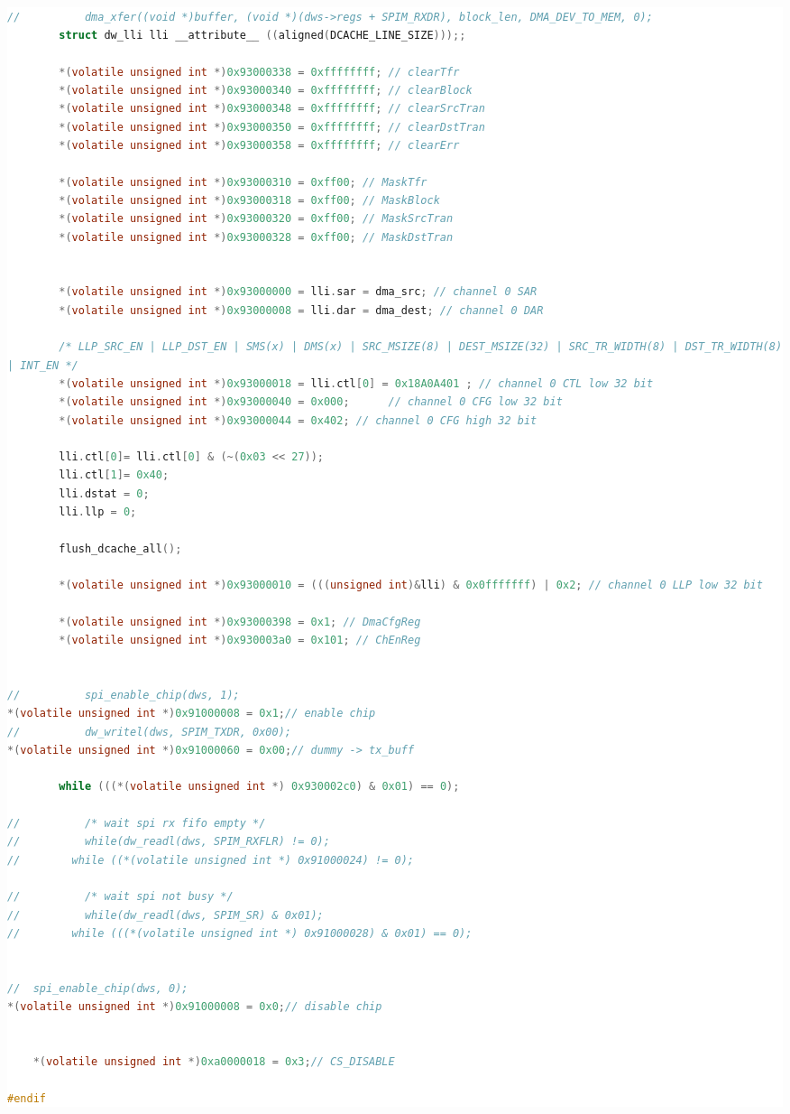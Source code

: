 ```c
//			dma_xfer((void *)buffer, (void *)(dws->regs + SPIM_RXDR), block_len, DMA_DEV_TO_MEM, 0);
        struct dw_lli lli __attribute__ ((aligned(DCACHE_LINE_SIZE)));;

        *(volatile unsigned int *)0x93000338 = 0xffffffff; // clearTfr
        *(volatile unsigned int *)0x93000340 = 0xffffffff; // clearBlock
        *(volatile unsigned int *)0x93000348 = 0xffffffff; // clearSrcTran
        *(volatile unsigned int *)0x93000350 = 0xffffffff; // clearDstTran
        *(volatile unsigned int *)0x93000358 = 0xffffffff; // clearErr

        *(volatile unsigned int *)0x93000310 = 0xff00; // MaskTfr
        *(volatile unsigned int *)0x93000318 = 0xff00; // MaskBlock
        *(volatile unsigned int *)0x93000320 = 0xff00; // MaskSrcTran
        *(volatile unsigned int *)0x93000328 = 0xff00; // MaskDstTran


        *(volatile unsigned int *)0x93000000 = lli.sar = dma_src; // channel 0 SAR
        *(volatile unsigned int *)0x93000008 = lli.dar = dma_dest; // channel 0 DAR

        /* LLP_SRC_EN | LLP_DST_EN | SMS(x) | DMS(x) | SRC_MSIZE(8) | DEST_MSIZE(32) | SRC_TR_WIDTH(8) | DST_TR_WIDTH(8) | INT_EN */
        *(volatile unsigned int *)0x93000018 = lli.ctl[0] = 0x18A0A401 ; // channel 0 CTL low 32 bit
        *(volatile unsigned int *)0x93000040 = 0x000;      // channel 0 CFG low 32 bit
        *(volatile unsigned int *)0x93000044 = 0x402; // channel 0 CFG high 32 bit

        lli.ctl[0]= lli.ctl[0] & (~(0x03 << 27));
        lli.ctl[1]= 0x40;
        lli.dstat = 0;
        lli.llp = 0;

        flush_dcache_all();

        *(volatile unsigned int *)0x93000010 = (((unsigned int)&lli) & 0x0fffffff) | 0x2; // channel 0 LLP low 32 bit

        *(volatile unsigned int *)0x93000398 = 0x1; // DmaCfgReg
        *(volatile unsigned int *)0x930003a0 = 0x101; // ChEnReg


//			spi_enable_chip(dws, 1);
*(volatile unsigned int *)0x91000008 = 0x1;// enable chip
//			dw_writel(dws, SPIM_TXDR, 0x00);
*(volatile unsigned int *)0x91000060 = 0x00;// dummy -> tx_buff

        while (((*(volatile unsigned int *) 0x930002c0) & 0x01) == 0);

//			/* wait spi rx fifo empty */
//			while(dw_readl(dws, SPIM_RXFLR) != 0);
//        while ((*(volatile unsigned int *) 0x91000024) != 0);

//			/* wait spi not busy */
//			while(dw_readl(dws, SPIM_SR) & 0x01);
//        while (((*(volatile unsigned int *) 0x91000028) & 0x01) == 0);


//	spi_enable_chip(dws, 0);
*(volatile unsigned int *)0x91000008 = 0x0;// disable chip


	*(volatile unsigned int *)0xa0000018 = 0x3;// CS_DISABLE

#endif
```